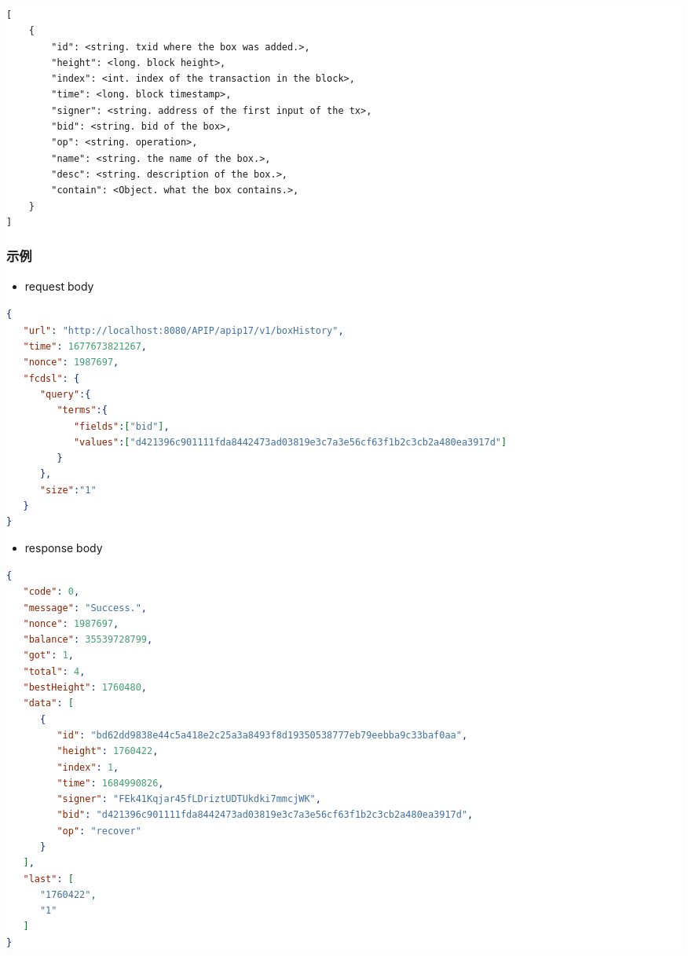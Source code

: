 ```
[
	{
        "id": <string. txid where the box was added.>,
		"height": <long. block height>,
		"index": <int. index of the transaction in the block>,
		"time": <long. block timestamp>,
		"signer": <string. address of the first input of the tx>,
		"bid": <string. bid of the box>,
		"op": <string. operation>,
		"name": <string. the name of the box.>,
        "desc": <string. description of the box.>,
        "contain": <Object. what the box contains.>,
	}
]
```
### 示例

- request body

```json
{
   "url": "http://localhost:8080/APIP/apip17/v1/boxHistory",
   "time": 1677673821267,
   "nonce": 1987697,
   "fcdsl": {
      "query":{
         "terms":{
            "fields":["bid"],
            "values":["d421396c901111fda8442473ad03819e3c7a3e56cf63f1b2c3cb2a480ea3917d"]
         }
      },
      "size":"1"
   }
}
```

- response body

```json
{
   "code": 0,
   "message": "Success.",
   "nonce": 1987697,
   "balance": 35539728799,
   "got": 1,
   "total": 4,
   "bestHeight": 1760480,
   "data": [
      {
         "id": "bd62dd9838e44c5a418e2c25a3a8493f8d19350538777eb79eebba9c33baf0aa",
         "height": 1760422,
         "index": 1,
         "time": 1684990826,
         "signer": "FEk41Kqjar45fLDriztUDTUkdki7mmcjWK",
         "bid": "d421396c901111fda8442473ad03819e3c7a3e56cf63f1b2c3cb2a480ea3917d",
         "op": "recover"
      }
   ],
   "last": [
      "1760422",
      "1"
   ]
}
```
